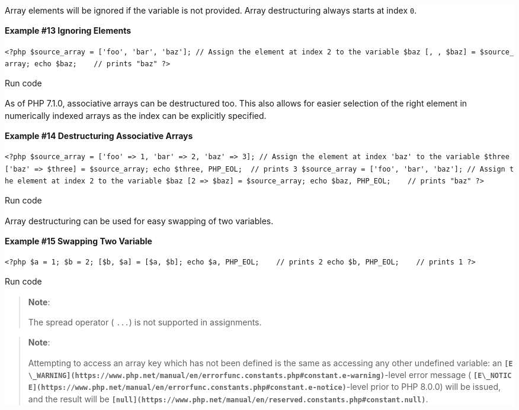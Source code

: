 Array elements will be ignored if the variable is not provided. Array
destructuring always starts at index `0`.


**Example #13 Ignoring Elements**

`<?php
$source_array = ['foo', 'bar', 'baz'];
// Assign the element at index 2 to the variable $baz
[, , $baz] = $source_array;
echo $baz;    // prints "baz"
?>`

Run code

As of PHP 7.1.0, associative arrays can be destructured too. This also
allows for easier selection of the right element in numerically indexed
arrays as the index can be explicitly specified.


**Example #14 Destructuring Associative Arrays**

`<?php
$source_array = ['foo' => 1, 'bar' => 2, 'baz' => 3];
// Assign the element at index 'baz' to the variable $three
['baz' => $three] = $source_array;
echo $three, PHP_EOL;  // prints 3
$source_array = ['foo', 'bar', 'baz'];
// Assign the element at index 2 to the variable $baz
[2 => $baz] = $source_array;
echo $baz, PHP_EOL;    // prints "baz"
?>`

Run code

Array destructuring can be used for easy swapping of two variables.


**Example #15 Swapping Two Variable**

`<?php
$a = 1;
$b = 2;
[$b, $a] = [$a, $b];
echo $a, PHP_EOL;    // prints 2
echo $b, PHP_EOL;    // prints 1
?>`

Run code

> **Note**:
>
>
> The spread operator ( `...`) is not supported in assignments.

> **Note**:
>
>
> Attempting to access an array key which has not been defined is
> the same as accessing any other undefined variable:
> an **`[E\_WARNING](https://www.php.net/manual/en/errorfunc.constants.php#constant.e-warning)`**-level error message
> ( **`[E\_NOTICE](https://www.php.net/manual/en/errorfunc.constants.php#constant.e-notice)`**-level prior to PHP 8.0.0) will be
> issued, and the result will be **`[null](https://www.php.net/manual/en/reserved.constants.php#constant.null)`**.

